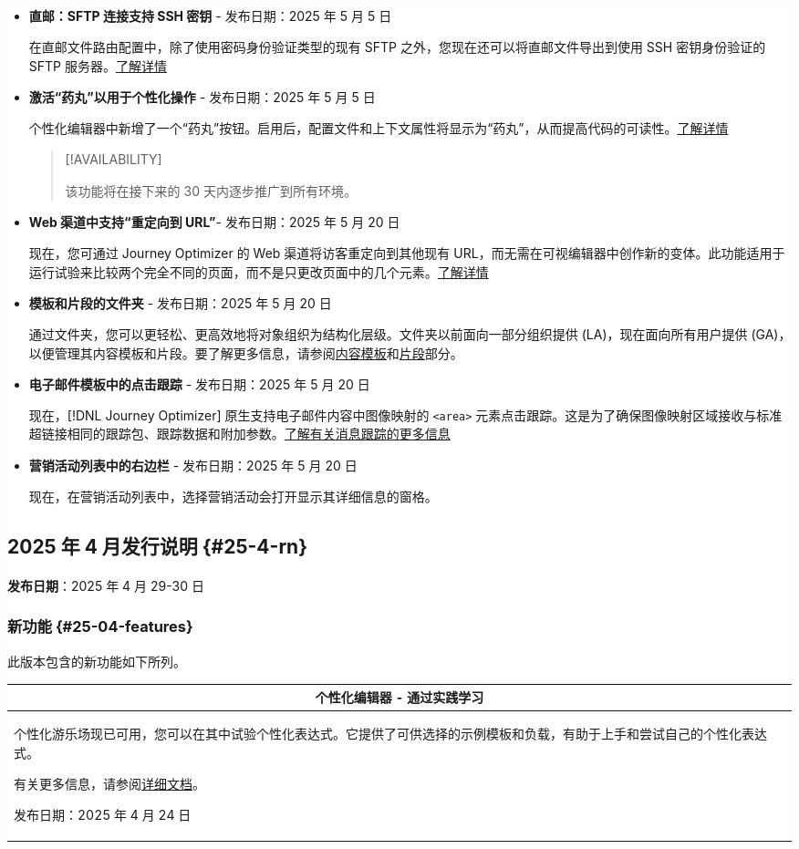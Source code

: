 * **直邮：SFTP 连接支持 SSH 密钥** - 发布日期：2025 年 5 月 5 日

  在直邮文件路由配置中，除了使用密码身份验证类型的现有 SFTP 之外，您现在还可以将直邮文件导出到使用 SSH 密钥身份验证的 SFTP 服务器。[了解详情](../direct-mail/direct-mail-configuration.md)

* **激活“药丸”以用于个性化操作** - 发布日期：2025 年 5 月 5 日

  个性化编辑器中新增了一个“药丸”按钮。启用后，配置文件和上下文属性将显示为“药丸”，从而提高代码的可读性。[了解详情](../personalization/personalization-build-expressions.md#options)

  >[!AVAILABILITY]
  >
  >该功能将在接下来的 30 天内逐步推广到所有环境。

* **Web 渠道中支持“重定向到 URL”**- 发布日期：2025 年 5 月 20 日

  现在，您可通过 Journey Optimizer 的 Web 渠道将访客重定向到其他现有 URL，而无需在可视编辑器中创作新的变体。此功能适用于运行试验来比较两个完全不同的页面，而不是只更改页面中的几个元素。[了解详情](../web/create-web.md#web-redirect-to-url)

* **模板和片段的文件夹** - 发布日期：2025 年 5 月 20 日

  通过文件夹，您可以更轻松、更高效地将对象组织为结构化层级。文件夹以前面向一部分组织提供 (LA)，现在面向所有用户提供 (GA)，以便管理其内容模板和片段。要了解更多信息，请参阅[内容模板](../content-management/access-content-templates.md#folders)和[片段](../content-management/manage-fragments.md#folders)部分。

* **电子邮件模板中的点击跟踪** - 发布日期：2025 年 5 月 20 日

  现在，[!DNL Journey Optimizer] 原生支持电子邮件内容中图像映射的 `<area>` 元素点击跟踪。这是为了确保图像映射区域接收与标准超链接相同的跟踪包、跟踪数据和附加参数。[了解有关消息跟踪的更多信息](../email/message-tracking.md#manage-tracking)



* **营销活动列表中的右边栏** - 发布日期：2025 年 5 月 20 日

  现在，在营销活动列表中，选择营销活动会打开显示其详细信息的窗格。







## 2025 年 4 月发行说明 {#25-4-rn}

**发布日期**：2025 年 4 月 29-30 日

### 新功能 {#25-04-features}

此版本包含的新功能如下所列。

<table>
<thead>
<tr>
<th><strong>个性化编辑器 - 通过实践学习</strong><br/></th>
</tr>
</thead>
<tbody>
<tr>
<td>
<p>个性化游乐场现已可用，您可以在其中试验个性化表达式。它提供了可供选择的示例模板和负载，有助于上手和尝试自己的个性化表达式。</p>
<p>有关更多信息，请参阅<a href="../personalization/personalize.md#playground">详细文档</a>。</p>
<p>发布日期：2025 年 4 月 24 日</p>